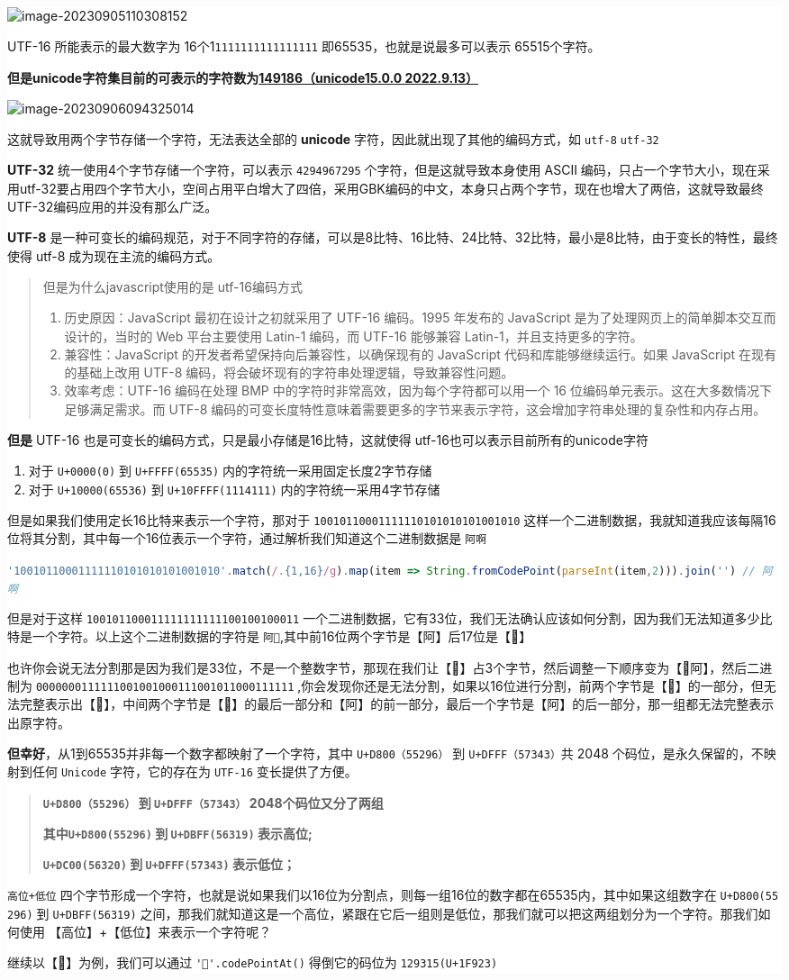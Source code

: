 ![image-20230905110308152](https://static.jiabanmoyu.com/notes/image-20230905110308152.png)

UTF-16 所能表示的最大数字为 16个1`1111111111111111` 即65535，也就是说最多可以表示 65515个字符。

**但是unicode字符集目前的可表示的字符数为[149186（unicode15.0.0 2022.9.13）](https://unicode.org/versions/Unicode15.0.0/)**  

![image-20230906094325014](https://static.jiabanmoyu.com/notes/image-20230906094325014.png)

这就导致用两个字节存储一个字符，无法表达全部的 **unicode** 字符，因此就出现了其他的编码方式，如 `utf-8` `utf-32` 

**UTF-32** 统一使用4个字节存储一个字符，可以表示 `4294967295` 个字符，但是这就导致本身使用 ASCII 编码，只占一个字节大小，现在采用utf-32要占用四个字节大小，空间占用平白增大了四倍，采用GBK编码的中文，本身只占两个字节，现在也增大了两倍，这就导致最终UTF-32编码应用的并没有那么广泛。

**UTF-8** 是一种可变长的编码规范，对于不同字符的存储，可以是8比特、16比特、24比特、32比特，最小是8比特，由于变长的特性，最终使得 utf-8 成为现在主流的编码方式。

> 但是为什么javascript使用的是 utf-16编码方式
>
> 1. 历史原因：JavaScript 最初在设计之初就采用了 UTF-16 编码。1995 年发布的 JavaScript 是为了处理网页上的简单脚本交互而设计的，当时的 Web 平台主要使用 Latin-1 编码，而 UTF-16 能够兼容 Latin-1，并且支持更多的字符。
> 2. 兼容性：JavaScript 的开发者希望保持向后兼容性，以确保现有的 JavaScript 代码和库能够继续运行。如果 JavaScript 在现有的基础上改用 UTF-8 编码，将会破坏现有的字符串处理逻辑，导致兼容性问题。
> 3. 效率考虑：UTF-16 编码在处理 BMP 中的字符时非常高效，因为每个字符都可以用一个 16 位编码单元表示。这在大多数情况下足够满足需求。而 UTF-8 编码的可变长度特性意味着需要更多的字节来表示字符，这会增加字符串处理的复杂性和内存占用。

**但是** UTF-16 也是可变长的编码方式，只是最小存储是16比特，这就使得 utf-16也可以表示目前所有的unicode字符

1. 对于 `U+0000(0)` 到 `U+FFFF(65535)` 内的字符统一采用固定长度2字节存储
2. 对于 `U+10000(65536)` 到 `U+10FFFF(1114111)` 内的字符统一采用4字节存储

但是如果我们使用定长16比特来表示一个字符，那对于 `10010110001111110101010101001010` 这样一个二进制数据，我就知道我应该每隔16位将其分割，其中每一个16位表示一个字符，通过解析我们知道这个二进制数据是 `阿啊`

```js
'10010110001111110101010101001010'.match(/.{1,16}/g).map(item => String.fromCodePoint(parseInt(item,2))).join('') // 阿啊
```

但是对于这样 `100101100011111111111100100100011` 一个二进制数据，它有33位，我们无法确认应该如何分割，因为我们无法知道多少比特是一个字符。以上这个二进制数据的字符是 `阿🤣`,其中前16位两个字节是【阿】后17位是【🤣】

也许你会说无法分割那是因为我们是33位，不是一个整数字节，那现在我们让【🤣】占3个字节，然后调整一下顺序变为【🤣阿】，然后二进制为 `0000000111111001001000111001011000111111` ,你会发现你还是无法分割，如果以16位进行分割，前两个字节是【🤣】的一部分，但无法完整表示出【🤣】，中间两个字节是【🤣】的最后一部分和【阿】的前一部分，最后一个字节是【阿】的后一部分，那一组都无法完整表示出原字符。

**但幸好**，从1到65535并非每一个数字都映射了一个字符，其中 `U+D800（55296）` 到 `U+DFFF（57343）`共 2048 个码位，是永久保留的，不映射到任何 `Unicode` 字符，它的存在为 `UTF-16` 变长提供了方便。

> **`U+D800（55296）` 到 `U+DFFF（57343）` 2048个码位又分了两组**
>
> **其中`U+D800(55296)` 到 `U+DBFF(56319)` 表示高位;**
>
> **`U+DC00(56320)` 到 `U+DFFF(57343)` 表示低位；**

`高位+低位` 四个字节形成一个字符，也就是说如果我们以16位为分割点，则每一组16位的数字都在65535内，其中如果这组数字在 `U+D800(55296)` 到 `U+DBFF(56319)` 之间，那我们就知道这是一个高位，紧跟在它后一组则是低位，那我们就可以把这两组划分为一个字符。那我们如何使用 【高位】+【低位】来表示一个字符呢？

继续以【🤣】为例，我们可以通过 `'🤣'.codePointAt()` 得倒它的码位为 `129315(U+1F923)` 
